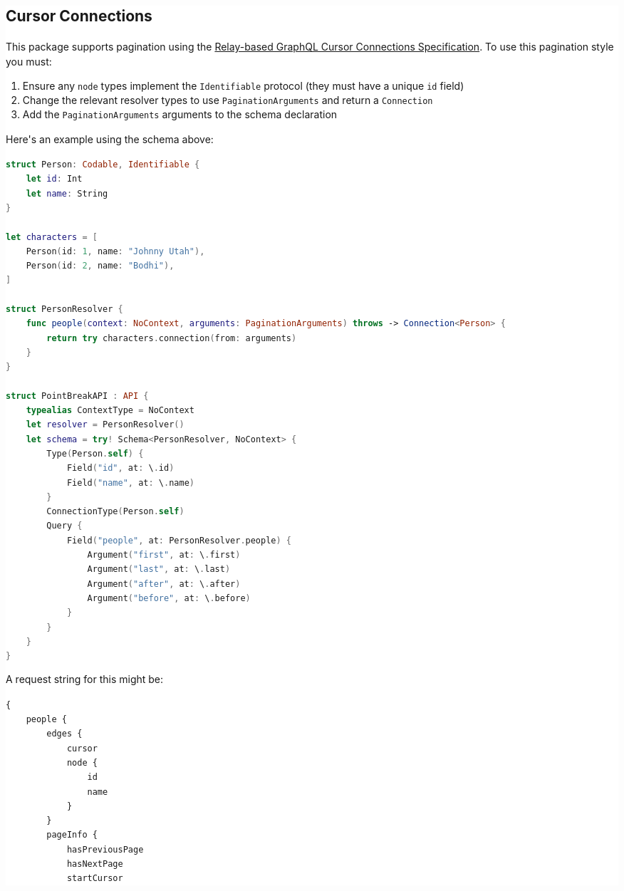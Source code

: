 ## Cursor Connections

This package supports pagination using the [Relay-based GraphQL Cursor Connections Specification](https://relay.dev/graphql/connections.htm). To use this pagination style you must:

1. Ensure any `node` types implement the `Identifiable` protocol (they must have a unique `id` field)
2. Change the relevant resolver types to use `PaginationArguments` and return a `Connection`
3. Add the `PaginationArguments` arguments to the schema declaration

Here's an example using the schema above:

```swift
struct Person: Codable, Identifiable {
    let id: Int
    let name: String
}

let characters = [
    Person(id: 1, name: "Johnny Utah"),
    Person(id: 2, name: "Bodhi"),
]

struct PersonResolver {
    func people(context: NoContext, arguments: PaginationArguments) throws -> Connection<Person> {
        return try characters.connection(from: arguments)
    }
}

struct PointBreakAPI : API {
    typealias ContextType = NoContext
    let resolver = PersonResolver()
    let schema = try! Schema<PersonResolver, NoContext> {
        Type(Person.self) {
            Field("id", at: \.id)
            Field("name", at: \.name)
        }
        ConnectionType(Person.self)
        Query {
            Field("people", at: PersonResolver.people) {
                Argument("first", at: \.first)
                Argument("last", at: \.last)
                Argument("after", at: \.after)
                Argument("before", at: \.before)
            }
        }
    }
}
```

A request string for this might be:

```graphql
{
    people {
        edges {
            cursor
            node {
                id
                name
            }
        }
        pageInfo {
            hasPreviousPage
            hasNextPage
            startCursor
```
